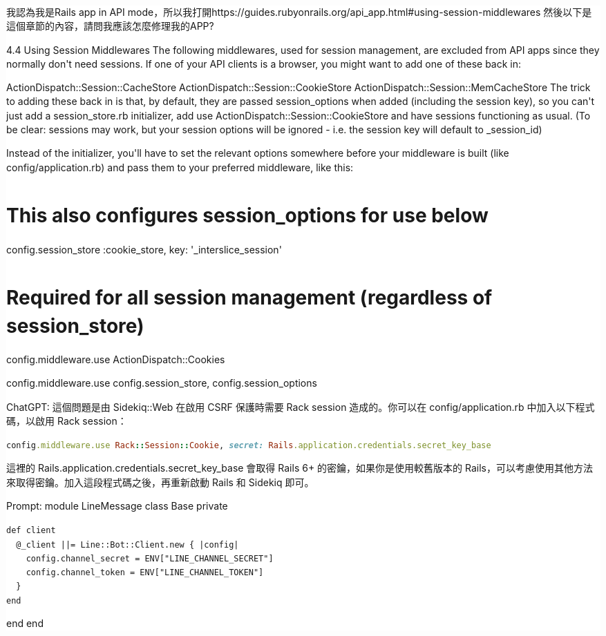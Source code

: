 我認為我是Rails app in API mode，所以我打開https://guides.rubyonrails.org/api_app.html#using-session-middlewares
然後以下是這個章節的內容，請問我應該怎麼修理我的APP?

4.4 Using Session Middlewares
The following middlewares, used for session management, are excluded from API apps since they normally don't need sessions. If one of your API clients is a browser, you might want to add one of these back in:

ActionDispatch::Session::CacheStore
ActionDispatch::Session::CookieStore
ActionDispatch::Session::MemCacheStore
The trick to adding these back in is that, by default, they are passed session_options when added (including the session key), so you can't just add a session_store.rb initializer, add use ActionDispatch::Session::CookieStore and have sessions functioning as usual. (To be clear: sessions may work, but your session options will be ignored - i.e. the session key will default to _session_id)

Instead of the initializer, you'll have to set the relevant options somewhere before your middleware is built (like config/application.rb) and pass them to your preferred middleware, like this:

# This also configures session_options for use below
config.session_store :cookie_store, key: '_interslice_session'

# Required for all session management (regardless of session_store)
config.middleware.use ActionDispatch::Cookies

config.middleware.use config.session_store, config.session_options

ChatGPT:
這個問題是由 Sidekiq::Web 在啟用 CSRF 保護時需要 Rack session 造成的。你可以在 config/application.rb 中加入以下程式碼，以啟用 Rack session：

```ruby
config.middleware.use Rack::Session::Cookie, secret: Rails.application.credentials.secret_key_base
```
這裡的 Rails.application.credentials.secret_key_base 會取得 Rails 6+ 的密鑰，如果你是使用較舊版本的 Rails，可以考慮使用其他方法來取得密鑰。加入這段程式碼之後，再重新啟動 Rails 和 Sidekiq 即可。

Prompt:
module LineMessage
  class Base
    private

    def client
      @_client ||= Line::Bot::Client.new { |config|
        config.channel_secret = ENV["LINE_CHANNEL_SECRET"]
        config.channel_token = ENV["LINE_CHANNEL_TOKEN"]
      }
    end
  end
end
